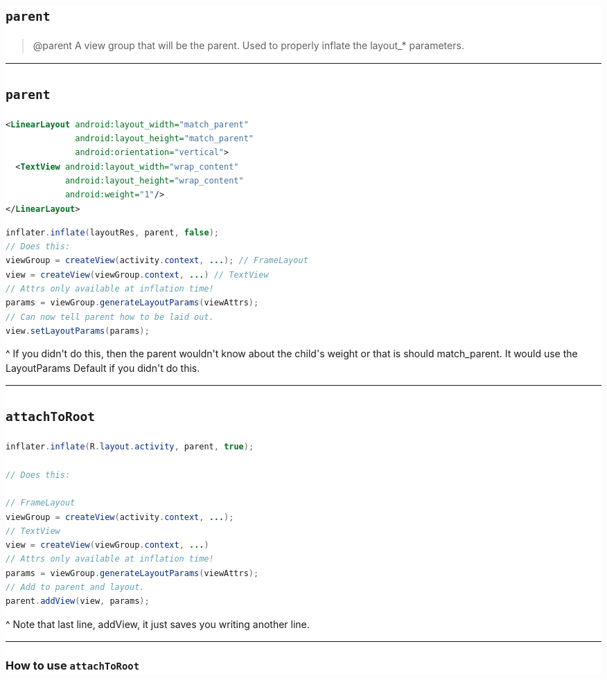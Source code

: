 ## `parent`

> @parent A view group that will be the parent.  Used to properly inflate the layout_* parameters.

---

## `parent`

```xml
<LinearLayout android:layout_width="match_parent"
              android:layout_height="match_parent"          
              android:orientation="vertical">
  <TextView android:layout_width="wrap_content"
            android:layout_height="wrap_content"
            android:weight="1"/>
</LinearLayout>
```
```java
inflater.inflate(layoutRes, parent, false);
// Does this:
viewGroup = createView(activity.context, ...); // FrameLayout
view = createView(viewGroup.context, ...) // TextView
// Attrs only available at inflation time!
params = viewGroup.generateLayoutParams(viewAttrs);
// Can now tell parent how to be laid out.
view.setLayoutParams(params);
```

^ If you didn't do this, then the parent wouldn't know about the child's weight
or that is should match_parent. It would use the LayoutParams Default if you
didn't do this.

---
## `attachToRoot`

```java
inflater.inflate(R.layout.activity, parent, true);

// Does this:

// FrameLayout
viewGroup = createView(activity.context, ...);
// TextView
view = createView(viewGroup.context, ...)
// Attrs only available at inflation time!
params = viewGroup.generateLayoutParams(viewAttrs);
// Add to parent and layout.
parent.addView(view, params);
```

^ Note that last line, addView, it just saves you writing another line.

---
### How to use `attachToRoot`
